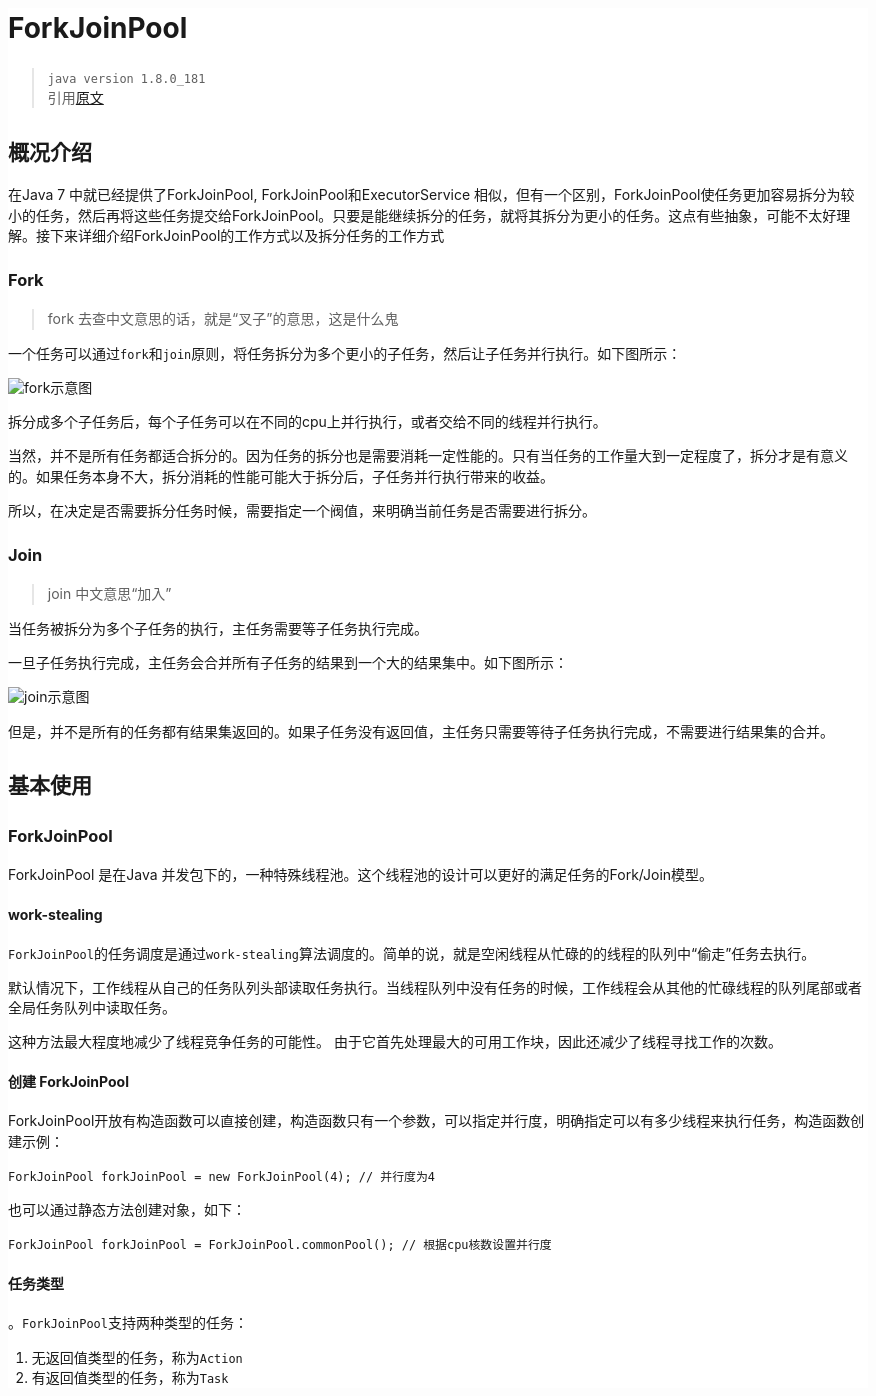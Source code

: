 # ForkJoinPool
> `java version 1.8.0_181`<br>
> 引用[原文](http://tutorials.jenkov.com/java-util-concurrent/java-fork-and-join-forkjoinpool.html)

## 概况介绍
在Java 7 中就已经提供了ForkJoinPool, ForkJoinPool和ExecutorService 相似，但有一个区别，ForkJoinPool使任务更加容易拆分为较小的任务，然后再将这些任务提交给ForkJoinPool。只要是能继续拆分的任务，就将其拆分为更小的任务。这点有些抽象，可能不太好理解。接下来详细介绍ForkJoinPool的工作方式以及拆分任务的工作方式

### Fork
> fork 去查中文意思的话，就是“叉子”的意思，这是什么鬼

一个任务可以通过`fork`和`join`原则，将任务拆分为多个更小的子任务，然后让子任务并行执行。如下图所示：

![fork示意图](java-fork-and-join-1.png)

拆分成多个子任务后，每个子任务可以在不同的cpu上并行执行，或者交给不同的线程并行执行。

当然，并不是所有任务都适合拆分的。因为任务的拆分也是需要消耗一定性能的。只有当任务的工作量大到一定程度了，拆分才是有意义的。如果任务本身不大，拆分消耗的性能可能大于拆分后，子任务并行执行带来的收益。

所以，在决定是否需要拆分任务时候，需要指定一个阀值，来明确当前任务是否需要进行拆分。

### Join
> join 中文意思“加入”

当任务被拆分为多个子任务的执行，主任务需要等子任务执行完成。

一旦子任务执行完成，主任务会合并所有子任务的结果到一个大的结果集中。如下图所示：

![join示意图](java-fork-and-join-2.png)

但是，并不是所有的任务都有结果集返回的。如果子任务没有返回值，主任务只需要等待子任务执行完成，不需要进行结果集的合并。
## 基本使用

### ForkJoinPool
ForkJoinPool 是在Java 并发包下的，一种特殊线程池。这个线程池的设计可以更好的满足任务的Fork/Join模型。

#### work-stealing 
`ForkJoinPool`的任务调度是通过`work-stealing`算法调度的。简单的说，就是空闲线程从忙碌的的线程的队列中“偷走”任务去执行。

默认情况下，工作线程从自己的任务队列头部读取任务执行。当线程队列中没有任务的时候，工作线程会从其他的忙碌线程的队列尾部或者全局任务队列中读取任务。

这种方法最大程度地减少了线程竞争任务的可能性。 由于它首先处理最大的可用工作块，因此还减少了线程寻找工作的次数。
#### 创建 ForkJoinPool
ForkJoinPool开放有构造函数可以直接创建，构造函数只有一个参数，可以指定并行度，明确指定可以有多少线程来执行任务，构造函数创建示例：
```
ForkJoinPool forkJoinPool = new ForkJoinPool(4); // 并行度为4
```
也可以通过静态方法创建对象，如下：
```
ForkJoinPool forkJoinPool = ForkJoinPool.commonPool(); // 根据cpu核数设置并行度
```
#### 任务类型
。`ForkJoinPool`支持两种类型的任务：
1. 无返回值类型的任务，称为`Action`
2. 有返回值类型的任务，称为`Task`
